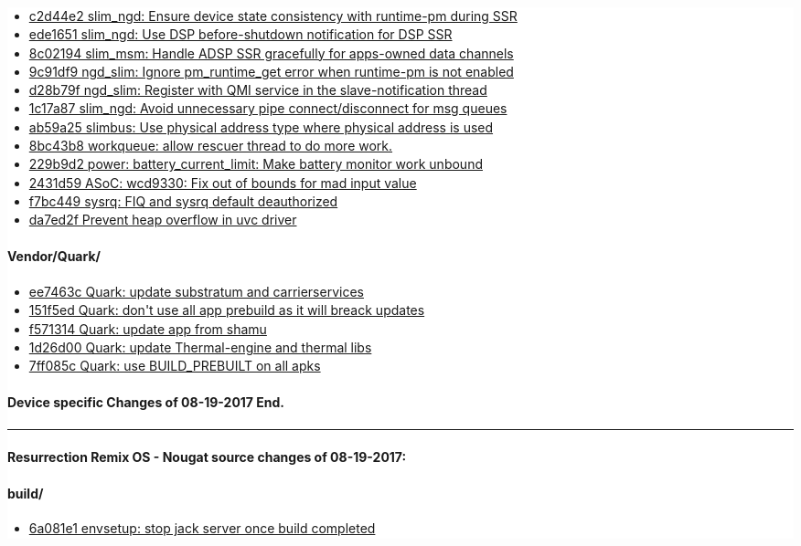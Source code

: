 * [c2d44e2 slim_ngd: Ensure device state consistency with runtime-pm during SSR](https://github.com/search?q=slim_ngd%3A%20Ensure%20device%20state%20consistency%20with%20runtime-pm%20during%20SSR&type=Commits)
* [ede1651 slim_ngd: Use DSP before-shutdown notification for DSP SSR](https://github.com/search?q=slim_ngd%3A%20Use%20DSP%20before-shutdown%20notification%20for%20DSP%20SSR&type=Commits)
* [8c02194 slim_msm: Handle ADSP SSR gracefully for apps-owned data channels](https://github.com/search?q=slim_msm%3A%20Handle%20ADSP%20SSR%20gracefully%20for%20apps-owned%20data%20channels&type=Commits)
* [9c91df9 ngd_slim: Ignore pm_runtime_get error when runtime-pm is not enabled](https://github.com/search?q=ngd_slim%3A%20Ignore%20pm_runtime_get%20error%20when%20runtime-pm%20is%20not%20enabled&type=Commits)
* [d28b79f ngd_slim: Register with QMI service in the slave-notification thread](https://github.com/search?q=ngd_slim%3A%20Register%20with%20QMI%20service%20in%20the%20slave-notification%20thread&type=Commits)
* [1c17a87 slim_ngd: Avoid unnecessary pipe connect/disconnect for msg queues](https://github.com/search?q=slim_ngd%3A%20Avoid%20unnecessary%20pipe%20connect/disconnect%20for%20msg%20queues&type=Commits)
* [ab59a25 slimbus: Use physical address type where physical address is used](https://github.com/search?q=slimbus%3A%20Use%20physical%20address%20type%20where%20physical%20address%20is%20used&type=Commits)
* [8bc43b8 workqueue: allow rescuer thread to do more work.](https://github.com/search?q=workqueue%3A%20allow%20rescuer%20thread%20to%20do%20more%20work.&type=Commits)
* [229b9d2 power: battery_current_limit: Make battery monitor work unbound](https://github.com/search?q=power%3A%20battery_current_limit%3A%20Make%20battery%20monitor%20work%20unbound&type=Commits)
* [2431d59 ASoC: wcd9330: Fix out of bounds for mad input value](https://github.com/search?q=ASoC%3A%20wcd9330%3A%20Fix%20out%20of%20bounds%20for%20mad%20input%20value&type=Commits)
* [f7bc449 sysrq: FIQ and sysrq default deauthorized](https://github.com/search?q=sysrq%3A%20FIQ%20and%20sysrq%20default%20deauthorized&type=Commits)
* [da7ed2f Prevent heap overflow in uvc driver](https://github.com/search?q=Prevent%20heap%20overflow%20in%20uvc%20driver&type=Commits)

#### Vendor/Quark/
* [ee7463c Quark: update substratum and carrierservices](https://github.com/search?q=Quark%3A%20update%20substratum%20and%20carrierservices&type=Commits)
* [151f5ed Quark: don't use all app prebuild as it will breack updates](https://github.com/search?q=Quark%3A%20don%27t%20use%20all%20app%20prebuild%20as%20it%20will%20breack%20updates&type=Commits)
* [f571314 Quark: update app from shamu](https://github.com/search?q=Quark%3A%20update%20app%20from%20shamu&type=Commits)
* [1d26d00 Quark: update Thermal-engine and thermal libs](https://github.com/search?q=Quark%3A%20update%20Thermal-engine%20and%20thermal%20libs&type=Commits)
* [7ff085c Quark: use BUILD_PREBUILT on all apks](https://github.com/search?q=Quark%3A%20use%20BUILD_PREBUILT%20on%20all%20apks&type=Commits)

#### Device specific Changes of 08-19-2017 End.

***

#### Resurrection Remix OS - Nougat source changes of 08-19-2017:

#### build/
* [6a081e1 envsetup: stop jack server once build completed](https://github.com/search?q=envsetup%3A%20stop%20jack%20server%20once%20build%20completed&type=Commits)
